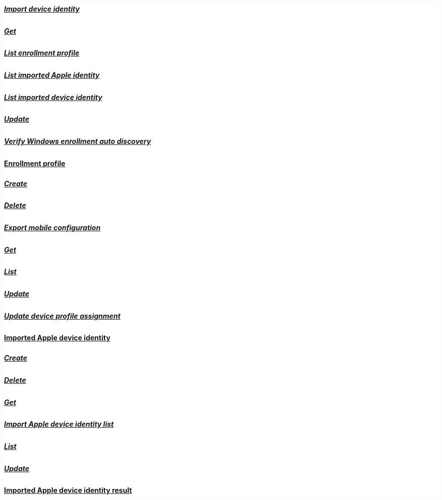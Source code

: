 ##### [Import device identity](api-reference/v1.0/api/intune_corpenrollment_devicemanagement_create_importeddeviceidentity.md)
##### [Get](api-reference/v1.0/api/intune_corpenrollment_devicemanagement_get.md)
##### [List enrollment profile](api-reference/v1.0/api/intune_corpenrollment_devicemanagement_list_enrollmentprofile.md)
##### [List imported Apple identity](api-reference/v1.0/api/intune_corpenrollment_devicemanagement_list_importedappledeviceidentity.md)
##### [List imported device identity](api-reference/v1.0/api/intune_corpenrollment_devicemanagement_list_importeddeviceidentity.md)
##### [Update](api-reference/v1.0/api/intune_corpenrollment_devicemanagement_update.md)
##### [Verify Windows enrollment auto discovery](api-reference/v1.0/api/intune_corpenrollment_devicemanagement_verifywindowsenrollmentautodiscovery.md)
#### [Enrollment profile](api-reference/v1.0/resources/intune_corpenrollment_enrollmentprofile.md)
##### [Create](api-reference/v1.0/api/intune_corpenrollment_enrollmentprofile_create.md)
##### [Delete](api-reference/v1.0/api/intune_corpenrollment_enrollmentprofile_delete.md)
##### [Export mobile configuration](api-reference/v1.0/api/intune_corpenrollment_enrollmentprofile_exportmobileconfig.md)
##### [Get](api-reference/v1.0/api/intune_corpenrollment_enrollmentprofile_get.md)
##### [List](api-reference/v1.0/api/intune_corpenrollment_enrollmentprofile_list.md)
##### [Update](api-reference/v1.0/api/intune_corpenrollment_enrollmentprofile_update.md)
##### [Update device profile assignment](api-reference/v1.0/api/intune_corpenrollment_enrollmentprofile_updatedeviceprofileassignment.md)
#### [Imported Apple device identity](api-reference/v1.0/resources/intune_corpenrollment_importedappledeviceidentity.md)
##### [Create](api-reference/v1.0/api/intune_corpenrollment_importedappledeviceidentity_create.md)
##### [Delete](api-reference/v1.0/api/intune_corpenrollment_importedappledeviceidentity_delete.md)
##### [Get](api-reference/v1.0/api/intune_corpenrollment_importedappledeviceidentity_get.md)
##### [Import Apple device identity list](api-reference/v1.0/api/intune_corpenrollment_importedappledeviceidentity_importappledeviceidentitylist.md)
##### [List](api-reference/v1.0/api/intune_corpenrollment_importedappledeviceidentity_list.md)
##### [Update](api-reference/v1.0/api/intune_corpenrollment_importedappledeviceidentity_update.md)
#### [Imported Apple device identity result](api-reference/v1.0/resources/intune_corpenrollment_importedappledeviceidentityresult.md)